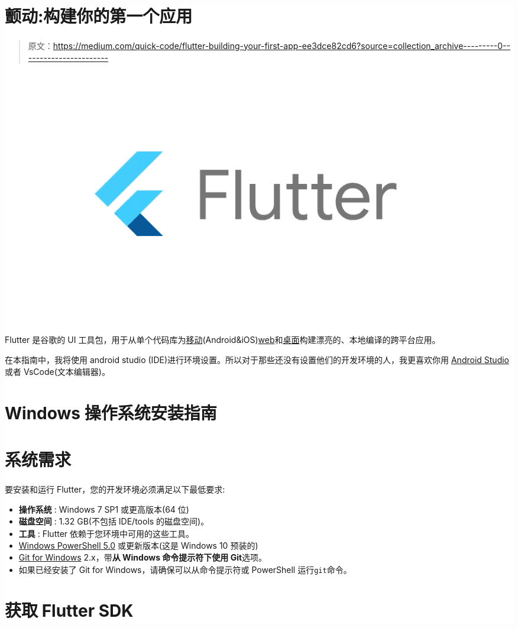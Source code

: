 # 颤动:构建你的第一个应用

> 原文：<https://medium.com/quick-code/flutter-building-your-first-app-ee3dce82cd6?source=collection_archive---------0----------------------->

![](img/1d6c58fa258045cbf36c984c46d2b2ab.png)

Flutter 是谷歌的 UI 工具包，用于从单个代码库为[移动](https://flutter.dev/docs)(Android&iOS)[web](https://flutter.dev/web)和[桌面](https://flutter.dev/desktop)构建漂亮的、本地编译的跨平台应用。

在本指南中，我将使用 android studio (IDE)进行环境设置。所以对于那些还没有设置他们的开发环境的人，我更喜欢你用 [Android Studio](https://developer.android.com/studio/install) 或者 VsCode(文本编辑器)。

# Windows 操作系统安装指南

# 系统需求

要安装和运行 Flutter，您的开发环境必须满足以下最低要求:

*   **操作系统** : Windows 7 SP1 或更高版本(64 位)
*   **磁盘空间** : 1.32 GB(不包括 IDE/tools 的磁盘空间)。
*   **工具** : Flutter 依赖于您环境中可用的这些工具。
*   [Windows PowerShell 5.0](https://docs.microsoft.com/en-us/powershell/scripting/install/installing-windows-powershell) 或更新版本(这是 Windows 10 预装的)
*   [Git for Windows](https://git-scm.com/download/win) 2.x，带**从 Windows 命令提示符下使用 Git**选项。
*   如果已经安装了 Git for Windows，请确保可以从命令提示符或 PowerShell 运行`git`命令。

# 获取 Flutter SDK
